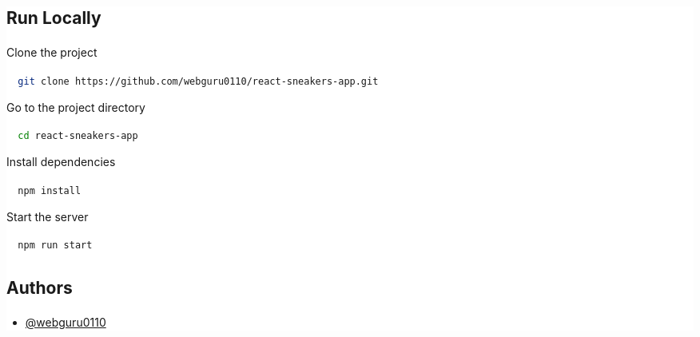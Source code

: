

## Run Locally

Clone the project

```bash
  git clone https://github.com/webguru0110/react-sneakers-app.git
```

Go to the project directory

```bash
  cd react-sneakers-app
```

Install dependencies

```bash
  npm install
```

Start the server

```bash
  npm run start
```


## Authors

- [@webguru0110](https://www.github.com/webguru0110)

